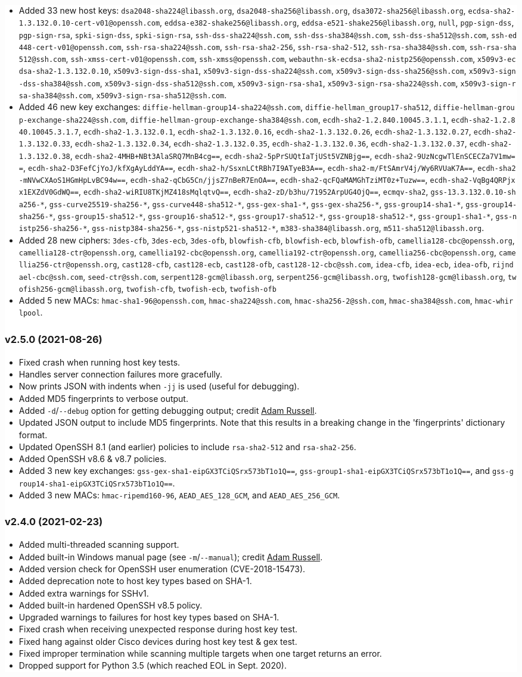  - Added 33 new host keys: `dsa2048-sha224@libassh.org`, `dsa2048-sha256@libassh.org`, `dsa3072-sha256@libassh.org`, `ecdsa-sha2-1.3.132.0.10-cert-v01@openssh.com`, `eddsa-e382-shake256@libassh.org`, `eddsa-e521-shake256@libassh.org`, `null`, `pgp-sign-dss`, `pgp-sign-rsa`, `spki-sign-dss`, `spki-sign-rsa`, `ssh-dss-sha224@ssh.com`, `ssh-dss-sha384@ssh.com`, `ssh-dss-sha512@ssh.com`, `ssh-ed448-cert-v01@openssh.com`, `ssh-rsa-sha224@ssh.com`, `ssh-rsa-sha2-256`, `ssh-rsa-sha2-512`, `ssh-rsa-sha384@ssh.com`, `ssh-rsa-sha512@ssh.com`, `ssh-xmss-cert-v01@openssh.com`, `ssh-xmss@openssh.com`, `webauthn-sk-ecdsa-sha2-nistp256@openssh.com`, `x509v3-ecdsa-sha2-1.3.132.0.10`, `x509v3-sign-dss-sha1`, `x509v3-sign-dss-sha224@ssh.com`, `x509v3-sign-dss-sha256@ssh.com`, `x509v3-sign-dss-sha384@ssh.com`, `x509v3-sign-dss-sha512@ssh.com`, `x509v3-sign-rsa-sha1`, `x509v3-sign-rsa-sha224@ssh.com`, `x509v3-sign-rsa-sha384@ssh.com`, `x509v3-sign-rsa-sha512@ssh.com`.
 - Added 46 new key exchanges: `diffie-hellman-group14-sha224@ssh.com`, `diffie-hellman_group17-sha512`, `diffie-hellman-group-exchange-sha224@ssh.com`, `diffie-hellman-group-exchange-sha384@ssh.com`, `ecdh-sha2-1.2.840.10045.3.1.1`, `ecdh-sha2-1.2.840.10045.3.1.7`, `ecdh-sha2-1.3.132.0.1`, `ecdh-sha2-1.3.132.0.16`, `ecdh-sha2-1.3.132.0.26`, `ecdh-sha2-1.3.132.0.27`, `ecdh-sha2-1.3.132.0.33`, `ecdh-sha2-1.3.132.0.34`, `ecdh-sha2-1.3.132.0.35`, `ecdh-sha2-1.3.132.0.36`, `ecdh-sha2-1.3.132.0.37`, `ecdh-sha2-1.3.132.0.38`, `ecdh-sha2-4MHB+NBt3AlaSRQ7MnB4cg==`, `ecdh-sha2-5pPrSUQtIaTjUSt5VZNBjg==`, `ecdh-sha2-9UzNcgwTlEnSCECZa7V1mw==`, `ecdh-sha2-D3FefCjYoJ/kfXgAyLddYA==`, `ecdh-sha2-h/SsxnLCtRBh7I9ATyeB3A==`, `ecdh-sha2-m/FtSAmrV4j/Wy6RVUaK7A==`, `ecdh-sha2-mNVwCXAoS1HGmHpLvBC94w==`, `ecdh-sha2-qCbG5Cn/jjsZ7nBeR7EnOA==`, `ecdh-sha2-qcFQaMAMGhTziMT0z+Tuzw==`, `ecdh-sha2-VqBg4QRPjxx1EXZdV0GdWQ==`, `ecdh-sha2-wiRIU8TKjMZ418sMqlqtvQ==`, `ecdh-sha2-zD/b3hu/71952ArpUG4OjQ==`, `ecmqv-sha2`, `gss-13.3.132.0.10-sha256-*`, `gss-curve25519-sha256-*`, `gss-curve448-sha512-*`, `gss-gex-sha1-*`, `gss-gex-sha256-*`, `gss-group14-sha1-*`, `gss-group14-sha256-*`, `gss-group15-sha512-*`, `gss-group16-sha512-*`, `gss-group17-sha512-*`, `gss-group18-sha512-*`, `gss-group1-sha1-*`, `gss-nistp256-sha256-*`, `gss-nistp384-sha256-*`, `gss-nistp521-sha512-*`, `m383-sha384@libassh.org`, `m511-sha512@libassh.org`.
 - Added 28 new ciphers: `3des-cfb`, `3des-ecb`, `3des-ofb`, `blowfish-cfb`, `blowfish-ecb`, `blowfish-ofb`, `camellia128-cbc@openssh.org`, `camellia128-ctr@openssh.org`, `camellia192-cbc@openssh.org`, `camellia192-ctr@openssh.org`, `camellia256-cbc@openssh.org`, `camellia256-ctr@openssh.org`, `cast128-cfb`, `cast128-ecb`, `cast128-ofb`, `cast128-12-cbc@ssh.com`, `idea-cfb`, `idea-ecb`, `idea-ofb`, `rijndael-cbc@ssh.com`, `seed-ctr@ssh.com`, `serpent128-gcm@libassh.org`, `serpent256-gcm@libassh.org`, `twofish128-gcm@libassh.org`, `twofish256-gcm@libassh.org`, `twofish-cfb`, `twofish-ecb`, `twofish-ofb`
 - Added 5 new MACs: `hmac-sha1-96@openssh.com`, `hmac-sha224@ssh.com`, `hmac-sha256-2@ssh.com`, `hmac-sha384@ssh.com`, `hmac-whirlpool`.

### v2.5.0 (2021-08-26)
 - Fixed crash when running host key tests.
 - Handles server connection failures more gracefully.
 - Now prints JSON with indents when `-jj` is used (useful for debugging).
 - Added MD5 fingerprints to verbose output.
 - Added `-d`/`--debug` option for getting debugging output; credit [Adam Russell](https://github.com/thecliguy).
 - Updated JSON output to include MD5 fingerprints.  Note that this results in a breaking change in the 'fingerprints' dictionary format.
 - Updated OpenSSH 8.1 (and earlier) policies to include `rsa-sha2-512` and `rsa-sha2-256`.
 - Added OpenSSH v8.6 & v8.7 policies.
 - Added 3 new key exchanges: `gss-gex-sha1-eipGX3TCiQSrx573bT1o1Q==`, `gss-group1-sha1-eipGX3TCiQSrx573bT1o1Q==`, and `gss-group14-sha1-eipGX3TCiQSrx573bT1o1Q==`.
 - Added 3 new MACs: `hmac-ripemd160-96`, `AEAD_AES_128_GCM`, and `AEAD_AES_256_GCM`.

### v2.4.0 (2021-02-23)
 - Added multi-threaded scanning support.
 - Added built-in Windows manual page (see `-m`/`--manual`); credit [Adam Russell](https://github.com/thecliguy).
 - Added version check for OpenSSH user enumeration (CVE-2018-15473).
 - Added deprecation note to host key types based on SHA-1.
 - Added extra warnings for SSHv1.
 - Added built-in hardened OpenSSH v8.5 policy.
 - Upgraded warnings to failures for host key types based on SHA-1.
 - Fixed crash when receiving unexpected response during host key test.
 - Fixed hang against older Cisco devices during host key test & gex test.
 - Fixed improper termination while scanning multiple targets when one target returns an error.
 - Dropped support for Python 3.5 (which reached EOL in Sept. 2020).